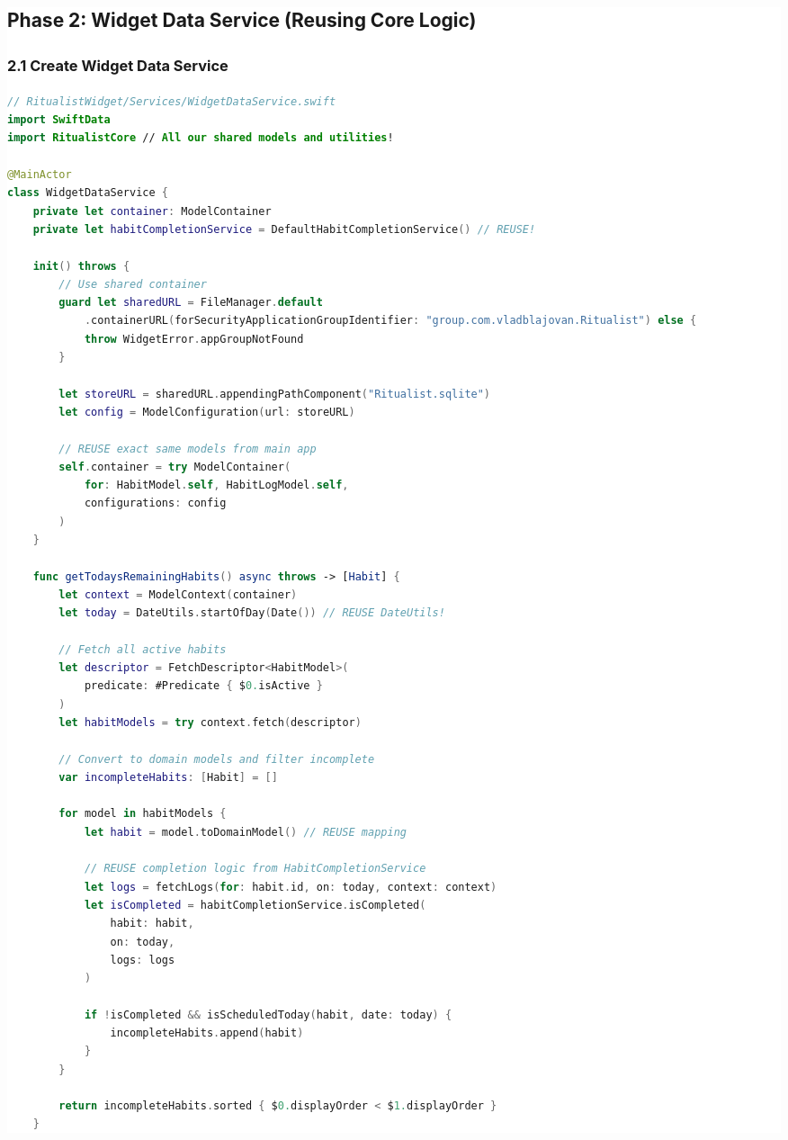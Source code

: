 ## Phase 2: Widget Data Service (Reusing Core Logic)

### 2.1 Create Widget Data Service

```swift
// RitualistWidget/Services/WidgetDataService.swift
import SwiftData
import RitualistCore // All our shared models and utilities!

@MainActor
class WidgetDataService {
    private let container: ModelContainer
    private let habitCompletionService = DefaultHabitCompletionService() // REUSE!
    
    init() throws {
        // Use shared container
        guard let sharedURL = FileManager.default
            .containerURL(forSecurityApplicationGroupIdentifier: "group.com.vladblajovan.Ritualist") else {
            throw WidgetError.appGroupNotFound
        }
        
        let storeURL = sharedURL.appendingPathComponent("Ritualist.sqlite")
        let config = ModelConfiguration(url: storeURL)
        
        // REUSE exact same models from main app
        self.container = try ModelContainer(
            for: HabitModel.self, HabitLogModel.self,
            configurations: config
        )
    }
    
    func getTodaysRemainingHabits() async throws -> [Habit] {
        let context = ModelContext(container)
        let today = DateUtils.startOfDay(Date()) // REUSE DateUtils!
        
        // Fetch all active habits
        let descriptor = FetchDescriptor<HabitModel>(
            predicate: #Predicate { $0.isActive }
        )
        let habitModels = try context.fetch(descriptor)
        
        // Convert to domain models and filter incomplete
        var incompleteHabits: [Habit] = []
        
        for model in habitModels {
            let habit = model.toDomainModel() // REUSE mapping
            
            // REUSE completion logic from HabitCompletionService
            let logs = fetchLogs(for: habit.id, on: today, context: context)
            let isCompleted = habitCompletionService.isCompleted(
                habit: habit,
                on: today,
                logs: logs
            )
            
            if !isCompleted && isScheduledToday(habit, date: today) {
                incompleteHabits.append(habit)
            }
        }
        
        return incompleteHabits.sorted { $0.displayOrder < $1.displayOrder }
    }
```
